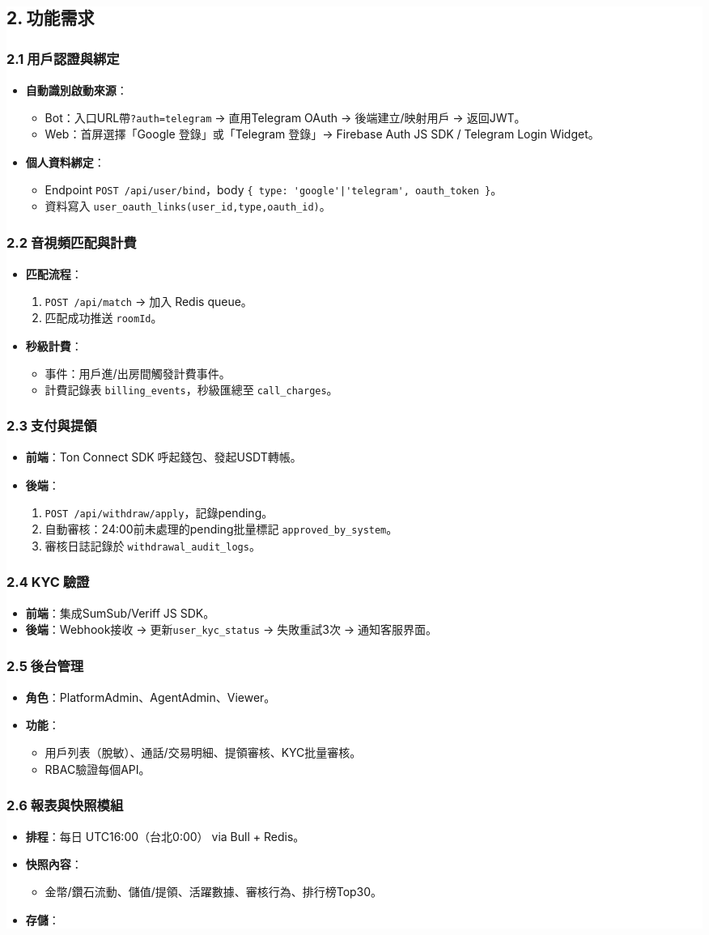 
## 2. 功能需求

### 2.1 用戶認證與綁定

* **自動識別啟動來源**：

  * Bot：入口URL帶`?auth=telegram` → 直用Telegram OAuth → 後端建立/映射用戶 → 返回JWT。
  * Web：首屏選擇「Google 登錄」或「Telegram 登錄」→ Firebase Auth JS SDK / Telegram Login Widget。
* **個人資料綁定**：

  * Endpoint `POST /api/user/bind`，body `{ type: 'google'|'telegram', oauth_token }`。
  * 資料寫入 `user_oauth_links(user_id,type,oauth_id)`。

### 2.2 音視頻匹配與計費

* **匹配流程**：

  1. `POST /api/match` → 加入 Redis queue。
  2. 匹配成功推送 `roomId`。
* **秒級計費**：

  * 事件：用戶進/出房間觸發計費事件。
  * 計費記錄表 `billing_events`，秒級匯總至 `call_charges`。

### 2.3 支付與提領

* **前端**：Ton Connect SDK 呼起錢包、發起USDT轉帳。
* **後端**：

  1. `POST /api/withdraw/apply`，記錄pending。
  2. 自動審核：24:00前未處理的pending批量標記 `approved_by_system`。
  3. 審核日誌記錄於 `withdrawal_audit_logs`。

### 2.4 KYC 驗證

* **前端**：集成SumSub/Veriff JS SDK。
* **後端**：Webhook接收 → 更新`user_kyc_status` → 失敗重試3次 → 通知客服界面。

### 2.5 後台管理

* **角色**：PlatformAdmin、AgentAdmin、Viewer。
* **功能**：

  * 用戶列表（脫敏）、通話/交易明細、提領審核、KYC批量審核。
  * RBAC驗證每個API。

### 2.6 報表與快照模組

* **排程**：每日 UTC16:00（台北0:00） via Bull + Redis。
* **快照內容**：

  * 金幣/鑽石流動、儲值/提領、活躍數據、審核行為、排行榜Top30。
* **存儲**：
